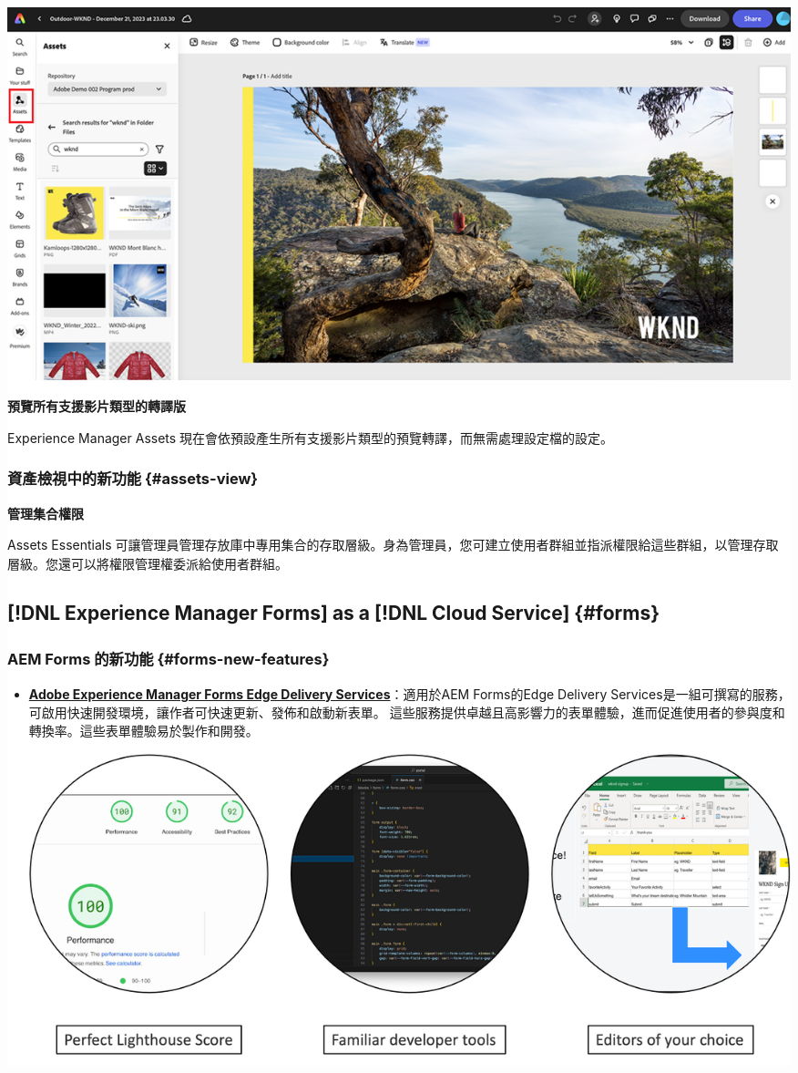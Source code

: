 ![包括資產附加元件中的資產](/help/assets/assets/adobe-express-native-integration.png)

**預覽所有支援影片類型的轉譯版**

Experience Manager Assets 現在會依預設產生所有支援影片類型的預覽轉譯，而無需處理設定檔的設定。

### 資產檢視中的新功能 {#assets-view}

**管理集合權限**

Assets Essentials 可讓管理員管理存放庫中專用集合的存取層級。身為管理員，您可建立使用者群組並指派權限給這些群組，以管理存取層級。您還可以將權限管理權委派給使用者群組。


## [!DNL Experience Manager Forms] as a [!DNL Cloud Service] {#forms}



### AEM Forms 的新功能 {#forms-new-features}

* **[Adobe Experience Manager Forms Edge Delivery Services](/help/edge/docs/forms/overview.md)**：適用於AEM Forms的Edge Delivery Services是一組可撰寫的服務，可啟用快速開發環境，讓作者可快速更新、發佈和啟動新表單。 這些服務提供卓越且高影響力的表單體驗，進而促進使用者的參與度和轉換率。這些表單體驗易於製作和開發。

  ![EDS 表單功能](/help/edge/assets/eds-forms-features.png)
